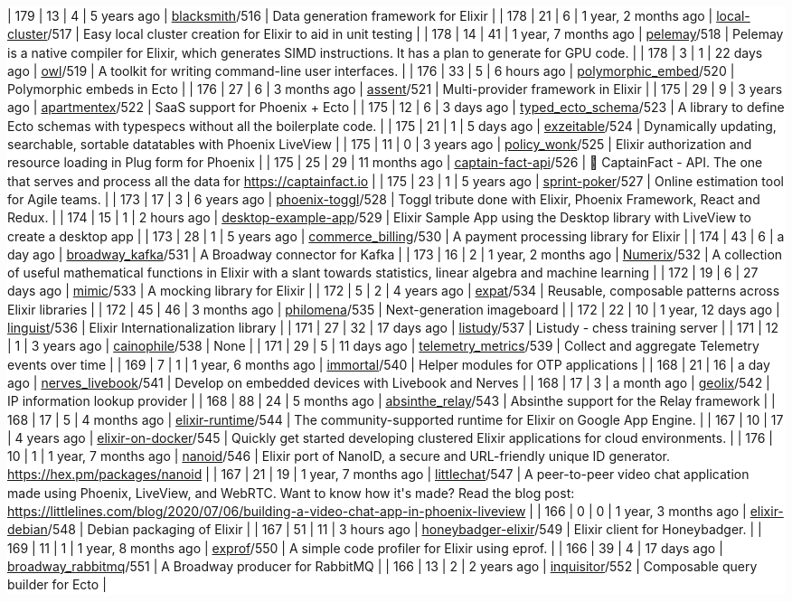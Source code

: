 | 179 | 13 | 4 | 5 years ago | [blacksmith](https://github.com/batate/blacksmith)/516 | Data generation framework for Elixir |
| 178 | 21 | 6 | 1 year, 2 months ago | [local-cluster](https://github.com/whitfin/local-cluster)/517 | Easy local cluster creation for Elixir to aid in unit testing |
| 178 | 14 | 41 | 1 year, 7 months ago | [pelemay](https://github.com/zeam-vm/pelemay)/518 | Pelemay is a native compiler for Elixir, which generates SIMD instructions. It has a plan to generate for GPU code. |
| 178 | 3 | 1 | 22 days ago | [owl](https://github.com/fuelen/owl)/519 | A toolkit for writing command-line user interfaces. |
| 176 | 33 | 5 | 6 hours ago | [polymorphic_embed](https://github.com/mathieuprog/polymorphic_embed)/520 | Polymorphic embeds in Ecto |
| 176 | 27 | 6 | 3 months ago | [assent](https://github.com/pow-auth/assent)/521 | Multi-provider framework in Elixir |
| 175 | 29 | 9 | 3 years ago | [apartmentex](https://github.com/Dania02525/apartmentex)/522 | SaaS support for Phoenix + Ecto |
| 175 | 12 | 6 | 3 days ago | [typed_ecto_schema](https://github.com/bamorim/typed_ecto_schema)/523 | A library to define Ecto schemas with typespecs without all the boilerplate code. |
| 175 | 21 | 1 | 5 days ago | [exzeitable](https://github.com/alanvardy/exzeitable)/524 | Dynamically updating, searchable, sortable datatables with Phoenix LiveView |
| 175 | 11 | 0 | 3 years ago | [policy_wonk](https://github.com/boydm/policy_wonk)/525 | Elixir authorization and resource loading in Plug form for Phoenix |
| 175 | 25 | 29 | 11 months ago | [captain-fact-api](https://github.com/CaptainFact/captain-fact-api)/526 | 🔎 CaptainFact - API. The one that serves and process all the data for https://captainfact.io |
| 175 | 23 | 1 | 5 years ago | [sprint-poker](https://github.com/elpassion/sprint-poker)/527 | Online estimation tool for Agile teams. |
| 173 | 17 | 3 | 6 years ago | [phoenix-toggl](https://github.com/bigardone/phoenix-toggl)/528 | Toggl tribute done with Elixir, Phoenix Framework, React and Redux. |
| 174 | 15 | 1 | 2 hours ago | [desktop-example-app](https://github.com/elixir-desktop/desktop-example-app)/529 | Elixir Sample App using the Desktop library with LiveView to create a desktop app |
| 173 | 28 | 1 | 5 years ago | [commerce_billing](https://github.com/joshnuss/commerce_billing)/530 | A payment processing library for Elixir |
| 174 | 43 | 6 | a day ago | [broadway_kafka](https://github.com/dashbitco/broadway_kafka)/531 | A Broadway connector for Kafka |
| 173 | 16 | 2 | 1 year, 2 months ago | [Numerix](https://github.com/safwank/Numerix)/532 | A collection of useful mathematical functions in Elixir with a slant towards statistics, linear algebra and machine learning |
| 172 | 19 | 6 | 27 days ago | [mimic](https://github.com/edgurgel/mimic)/533 | A mocking library for Elixir |
| 172 | 5 | 2 | 4 years ago | [expat](https://github.com/vic/expat)/534 | Reusable, composable patterns across Elixir libraries |
| 172 | 45 | 46 | 3 months ago | [philomena](https://github.com/derpibooru/philomena)/535 | Next-generation imageboard |
| 172 | 22 | 10 | 1 year, 12 days ago | [linguist](https://github.com/change/linguist)/536 | Elixir Internationalization library |
| 171 | 27 | 32 | 17 days ago | [listudy](https://github.com/ArneVogel/listudy)/537 | Listudy - chess training server |
| 171 | 12 | 1 | 3 years ago | [cainophile](https://github.com/cainophile/cainophile)/538 | None |
| 171 | 29 | 5 | 11 days ago | [telemetry_metrics](https://github.com/beam-telemetry/telemetry_metrics)/539 | Collect and aggregate Telemetry events over time |
| 169 | 7 | 1 | 1 year, 6 months ago | [immortal](https://github.com/danielberkompas/immortal)/540 | Helper modules for OTP applications |
| 168 | 21 | 16 | a day ago | [nerves_livebook](https://github.com/livebook-dev/nerves_livebook)/541 | Develop on embedded devices with Livebook and Nerves |
| 168 | 17 | 3 | a month ago | [geolix](https://github.com/elixir-geolix/geolix)/542 | IP information lookup provider |
| 168 | 88 | 24 | 5 months ago | [absinthe_relay](https://github.com/absinthe-graphql/absinthe_relay)/543 | Absinthe support for the Relay framework |
| 168 | 17 | 5 | 4 months ago | [elixir-runtime](https://github.com/GoogleCloudPlatform/elixir-runtime)/544 | The community-supported runtime for Elixir on Google App Engine. |
| 167 | 10 | 17 | 4 years ago | [elixir-on-docker](https://github.com/CrowdHailer/elixir-on-docker)/545 | Quickly get started developing clustered Elixir applications for cloud environments. |
| 176 | 10 | 1 | 1 year, 7 months ago | [nanoid](https://github.com/railsmechanic/nanoid)/546 | Elixir port of NanoID, a secure and URL-friendly unique ID generator. https://hex.pm/packages/nanoid |
| 167 | 21 | 19 | 1 year, 7 months ago | [littlechat](https://github.com/littlelines/littlechat)/547 | A peer-to-peer video chat application made using Phoenix, LiveView, and WebRTC. Want to know how it's made? Read the blog post: https://littlelines.com/blog/2020/07/06/building-a-video-chat-app-in-phoenix-liveview |
| 166 | 0 | 0 | 1 year, 3 months ago | [elixir-debian](https://github.com/norbusan/elixir-debian)/548 | Debian packaging of Elixir |
| 167 | 51 | 11 | 3 hours ago | [honeybadger-elixir](https://github.com/honeybadger-io/honeybadger-elixir)/549 | Elixir client for Honeybadger. |
| 169 | 11 | 1 | 1 year, 8 months ago | [exprof](https://github.com/parroty/exprof)/550 | A simple code profiler for Elixir using eprof. |
| 166 | 39 | 4 | 17 days ago | [broadway_rabbitmq](https://github.com/dashbitco/broadway_rabbitmq)/551 | A Broadway producer for RabbitMQ |
| 166 | 13 | 2 | 2 years ago | [inquisitor](https://github.com/DockYard/inquisitor)/552 | Composable query builder for Ecto |